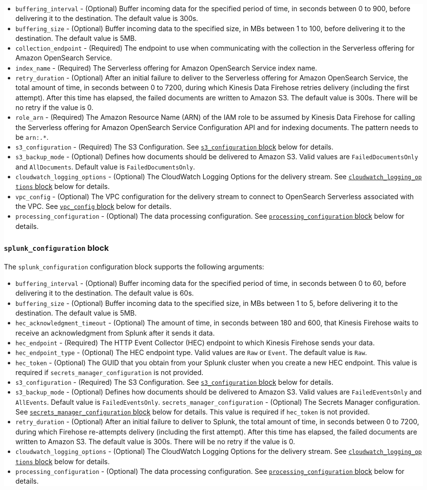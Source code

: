 * `buffering_interval` - (Optional) Buffer incoming data for the specified period of time, in seconds between 0 to 900, before delivering it to the destination.  The default value is 300s.
* `buffering_size` - (Optional) Buffer incoming data to the specified size, in MBs between 1 to 100, before delivering it to the destination.  The default value is 5MB.
* `collection_endpoint` - (Required) The endpoint to use when communicating with the collection in the Serverless offering for Amazon OpenSearch Service.
* `index_name` - (Required) The Serverless offering for Amazon OpenSearch Service index name.
* `retry_duration` - (Optional) After an initial failure to deliver to the Serverless offering for Amazon OpenSearch Service, the total amount of time, in seconds between 0 to 7200, during which Kinesis Data Firehose retries delivery (including the first attempt).  After this time has elapsed, the failed documents are written to Amazon S3.  The default value is 300s.  There will be no retry if the value is 0.
* `role_arn` - (Required) The Amazon Resource Name (ARN) of the IAM role to be assumed by Kinesis Data Firehose for calling the Serverless offering for Amazon OpenSearch Service Configuration API and for indexing documents.  The pattern needs to be `arn:.*`.
* `s3_configuration` - (Required) The S3 Configuration. See [`s3_configuration` block](#s3_configuration-block) below for details.
* `s3_backup_mode` - (Optional) Defines how documents should be delivered to Amazon S3.  Valid values are `FailedDocumentsOnly` and `AllDocuments`.  Default value is `FailedDocumentsOnly`.
* `cloudwatch_logging_options` - (Optional) The CloudWatch Logging Options for the delivery stream. See [`cloudwatch_logging_options` block](#cloudwatch_logging_options-block) below for details.
* `vpc_config` - (Optional) The VPC configuration for the delivery stream to connect to OpenSearch Serverless associated with the VPC. See [`vpc_config` block](#vpc_config-block) below for details.
* `processing_configuration` - (Optional) The data processing configuration.  See [`processing_configuration` block](#processing_configuration-block) below for details.

### `splunk_configuration` block

The `splunk_configuration` configuration block supports the following arguments:

* `buffering_interval` - (Optional) Buffer incoming data for the specified period of time, in seconds between 0 to 60, before delivering it to the destination.  The default value is 60s.
* `buffering_size` - (Optional) Buffer incoming data to the specified size, in MBs between 1 to 5, before delivering it to the destination.  The default value is 5MB.
* `hec_acknowledgment_timeout` - (Optional) The amount of time, in seconds between 180 and 600, that Kinesis Firehose waits to receive an acknowledgment from Splunk after it sends it data.
* `hec_endpoint` - (Required) The HTTP Event Collector (HEC) endpoint to which Kinesis Firehose sends your data.
* `hec_endpoint_type` - (Optional) The HEC endpoint type. Valid values are `Raw` or `Event`. The default value is `Raw`.
* `hec_token` - (Optional) The GUID that you obtain from your Splunk cluster when you create a new HEC endpoint. This value is required if `secrets_manager_configuration` is not provided.
* `s3_configuration` - (Required) The S3 Configuration. See [`s3_configuration` block](#s3_configuration-block) below for details.
* `s3_backup_mode` - (Optional) Defines how documents should be delivered to Amazon S3.  Valid values are `FailedEventsOnly` and `AllEvents`.  Default value is `FailedEventsOnly`.
`secrets_manager_configuration` - (Optional) The Secrets Manager configuration. See [`secrets_manager_configuration` block](#secrets_manager_configuration-block) below for details. This value is required if `hec_token` is not provided.
* `retry_duration` - (Optional) After an initial failure to deliver to Splunk, the total amount of time, in seconds between 0 to 7200, during which Firehose re-attempts delivery (including the first attempt).  After this time has elapsed, the failed documents are written to Amazon S3.  The default value is 300s.  There will be no retry if the value is 0.
* `cloudwatch_logging_options` - (Optional) The CloudWatch Logging Options for the delivery stream. See [`cloudwatch_logging_options` block](#cloudwatch_logging_options-block) below for details.
* `processing_configuration` - (Optional) The data processing configuration.  See [`processing_configuration` block](#processing_configuration-block) below for details.
